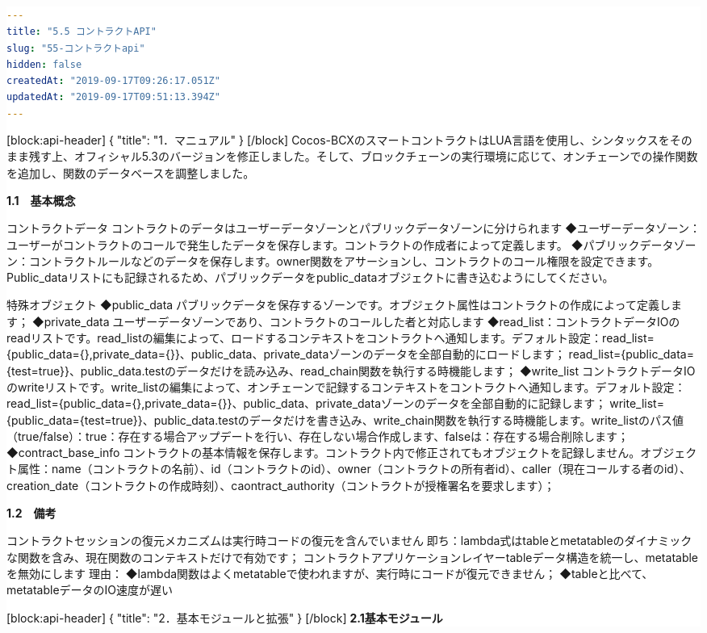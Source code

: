 ```yaml
---
title: "5.5 コントラクトAPI"
slug: "55-コントラクトapi"
hidden: false
createdAt: "2019-09-17T09:26:17.051Z"
updatedAt: "2019-09-17T09:51:13.394Z"
---
```

[block:api-header]
{
  "title": "1．マニュアル"
}
[/block]
Cocos-BCXのスマートコントラクトはLUA言語を使用し、シンタックスをそのまま残す上、オフィシャル5.3のバージョンを修正しました。そして、ブロックチェーンの実行環境に応じて、オンチェーンでの操作関数を追加し、関数のデータベースを調整しました。

**1.1　基本概念**

コントラクトデータ
コントラクトのデータはユーザーデータゾーンとパブリックデータゾーンに分けられます
◆ユーザーデータゾーン：ユーザーがコントラクトのコールで発生したデータを保存します。コントラクトの作成者によって定義します。
◆パブリックデータゾーン：コントラクトルールなどのデータを保存します。owner関数をアサーションし、コントラクトのコール権限を設定できます。Public_dataリストにも記録されるため、パブリックデータをpublic_dataオブジェクトに書き込むようにしてください。

特殊オブジェクト
◆public_data
パブリックデータを保存するゾーンです。オブジェクト属性はコントラクトの作成によって定義します； 
◆private_data
ユーザーデータゾーンであり、コントラクトのコールした者と対応します
◆read_list：コントラクトデータIOのreadリストです。read_listの編集によって、ロードするコンテキストをコントラクトへ通知します。デフォルト設定：read_list={public_data={},private_data={}}、public_data、private_dataゾーンのデータを全部自動的にロードします；
read_list={public_data={test=true}}、public_data.testのデータだけを読み込み、read_chain関数を執行する時機能します；
◆write_list
コントラクトデータIOのwriteリストです。write_listの編集によって、オンチェーンで記録するコンテキストをコントラクトへ通知します。デフォルト設定：read_list={public_data={},private_data={}}、public_data、private_dataゾーンのデータを全部自動的に記録します；
write_list={public_data={test=true}}、public_data.testのデータだけを書き込み、write_chain関数を執行する時機能します。write_listのパス値（true/false）：true：存在する場合アップデートを行い、存在しない場合作成します、falseは：存在する場合削除します；
◆contract_base_info
コントラクトの基本情報を保存します。コントラクト内で修正されてもオブジェクトを記録しません。オブジェクト属性：name（コントラクトの名前）、id（コントラクトのid）、owner（コントラクトの所有者id）、caller（現在コールする者のid）、creation_date（コントラクトの作成時刻）、caontract_authority（コントラクトが授権署名を要求します）；

**1.2　備考**

コントラクトセッションの復元メカニズムは実行時コードの復元を含んでいません
即ち：lambda式はtableとmetatableのダイナミックな関数を含み、現在関数のコンテキストだけで有効です；
コントラクトアプリケーションレイヤーtableデータ構造を統一し、metatableを無効にします
理由：
◆lambda関数はよくmetatableで使われますが、実行時にコードが復元できません；
◆tableと比べて、metatableデータのIO速度が遅い

[block:api-header]
{
  "title": "2．基本モジュールと拡張"
}
[/block]
**2.1基本モジュール**
